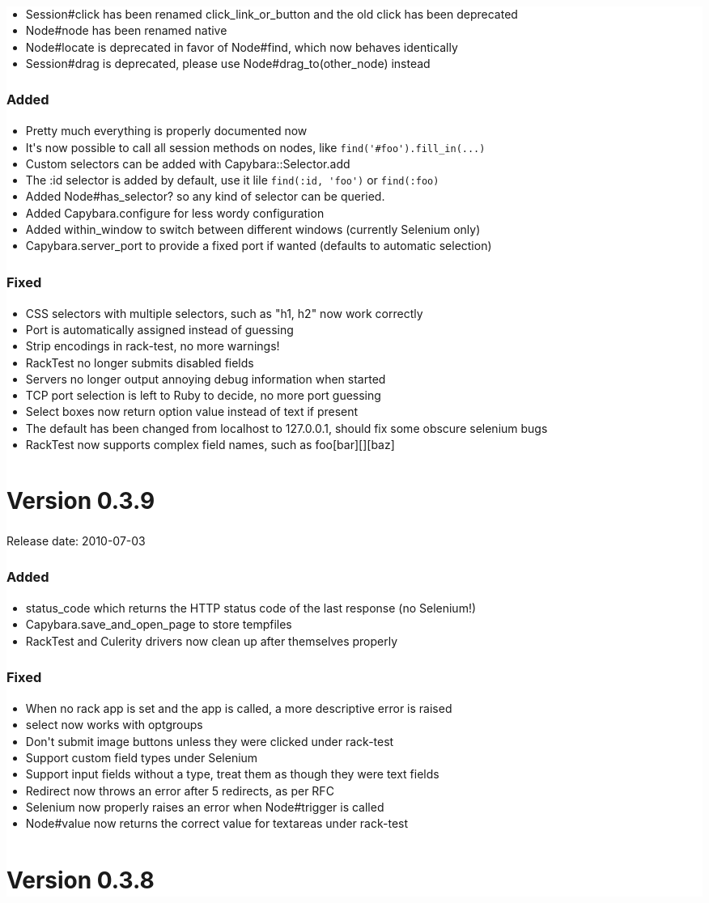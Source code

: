 * Session#click has been renamed click_link_or_button and the old click has been deprecated
* Node#node has been renamed native
* Node#locate is deprecated in favor of Node#find, which now behaves identically
* Session#drag is deprecated, please use Node#drag_to(other_node) instead

### Added

* Pretty much everything is properly documented now
* It's now possible to call all session methods on nodes, like `find('#foo').fill_in(...)`
* Custom selectors can be added with Capybara::Selector.add
* The :id selector is added by default, use it lile `find(:id, 'foo')` or `find(:foo)`
* Added Node#has_selector? so any kind of selector can be queried.
* Added Capybara.configure for less wordy configuration
* Added within_window to switch between different windows (currently Selenium only)
* Capybara.server_port to provide a fixed port if wanted (defaults to automatic selection)

### Fixed

* CSS selectors with multiple selectors, such as "h1, h2" now work correctly
* Port is automatically assigned instead of guessing
* Strip encodings in rack-test, no more warnings!
* RackTest no longer submits disabled fields
* Servers no longer output annoying debug information when started
* TCP port selection is left to Ruby to decide, no more port guessing
* Select boxes now return option value instead of text if present
* The default has been changed from localhost to 127.0.0.1, should fix some obscure selenium bugs
* RackTest now supports complex field names, such as foo[bar][][baz]

# Version 0.3.9

Release date: 2010-07-03

### Added

* status_code which returns the HTTP status code of the last response (no Selenium!)
* Capybara.save_and_open_page to store tempfiles
* RackTest and Culerity drivers now clean up after themselves properly

### Fixed

* When no rack app is set and the app is called, a more descriptive error is raised
* select now works with optgroups
* Don't submit image buttons unless they were clicked under rack-test
* Support custom field types under Selenium
* Support input fields without a type, treat them as though they were text fields
* Redirect now throws an error after 5 redirects, as per RFC
* Selenium now properly raises an error when Node#trigger is called
* Node#value now returns the correct value for textareas under rack-test

# Version 0.3.8

